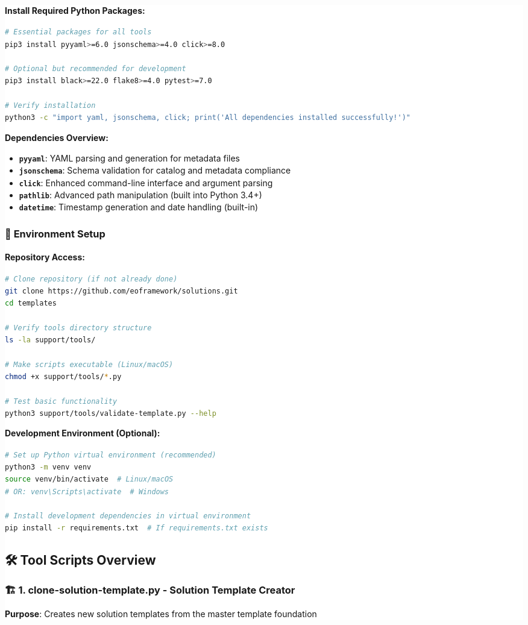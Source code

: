 **Install Required Python Packages:**
```bash
# Essential packages for all tools
pip3 install pyyaml>=6.0 jsonschema>=4.0 click>=8.0

# Optional but recommended for development
pip3 install black>=22.0 flake8>=4.0 pytest>=7.0

# Verify installation
python3 -c "import yaml, jsonschema, click; print('All dependencies installed successfully!')"
```

**Dependencies Overview:**
- **`pyyaml`**: YAML parsing and generation for metadata files
- **`jsonschema`**: Schema validation for catalog and metadata compliance
- **`click`**: Enhanced command-line interface and argument parsing
- **`pathlib`**: Advanced path manipulation (built into Python 3.4+)
- **`datetime`**: Timestamp generation and date handling (built-in)

### 🔧 **Environment Setup**

**Repository Access:**
```bash
# Clone repository (if not already done)
git clone https://github.com/eoframework/solutions.git
cd templates

# Verify tools directory structure
ls -la support/tools/

# Make scripts executable (Linux/macOS)
chmod +x support/tools/*.py

# Test basic functionality
python3 support/tools/validate-template.py --help
```

**Development Environment (Optional):**
```bash
# Set up Python virtual environment (recommended)
python3 -m venv venv
source venv/bin/activate  # Linux/macOS
# OR: venv\Scripts\activate  # Windows

# Install development dependencies in virtual environment
pip install -r requirements.txt  # If requirements.txt exists
```

## 🛠️ **Tool Scripts Overview**

### 🏗️ **1. clone-solution-template.py - Solution Template Creator**
**Purpose**: Creates new solution templates from the master template foundation
